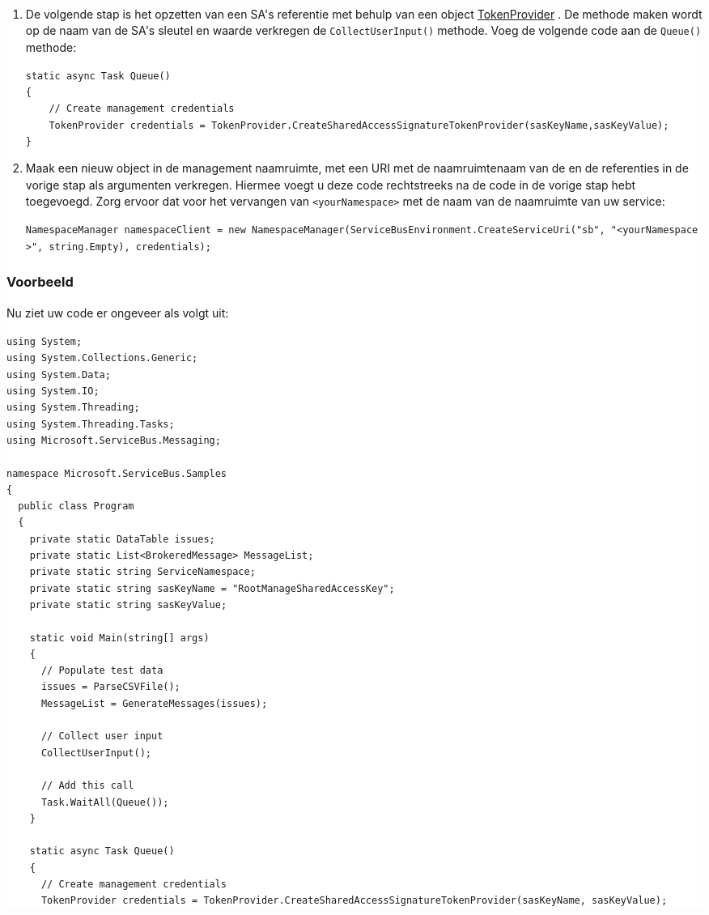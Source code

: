 1. De volgende stap is het opzetten van een SA's referentie met behulp van een object [TokenProvider](https://msdn.microsoft.com/library/azure/microsoft.servicebus.tokenprovider.aspx) . De methode maken wordt op de naam van de SA's sleutel en waarde verkregen de `CollectUserInput()` methode. Voeg de volgende code aan de `Queue()` methode:

    ```
    static async Task Queue()
    {
        // Create management credentials
        TokenProvider credentials = TokenProvider.CreateSharedAccessSignatureTokenProvider(sasKeyName,sasKeyValue);
    }
    ```

2. Maak een nieuw object in de management naamruimte, met een URI met de naamruimtenaam van de en de referenties in de vorige stap als argumenten verkregen. Hiermee voegt u deze code rechtstreeks na de code in de vorige stap hebt toegevoegd. Zorg ervoor dat voor het vervangen van `<yourNamespace>` met de naam van de naamruimte van uw service:
    
    ```
    NamespaceManager namespaceClient = new NamespaceManager(ServiceBusEnvironment.CreateServiceUri("sb", "<yourNamespace>", string.Empty), credentials);
    ```

### <a name="example"></a>Voorbeeld

Nu ziet uw code er ongeveer als volgt uit:

```
using System;
using System.Collections.Generic;
using System.Data;
using System.IO;
using System.Threading;
using System.Threading.Tasks;
using Microsoft.ServiceBus.Messaging;

namespace Microsoft.ServiceBus.Samples
{
  public class Program
  {
    private static DataTable issues;
    private static List<BrokeredMessage> MessageList;
    private static string ServiceNamespace;
    private static string sasKeyName = "RootManageSharedAccessKey";
    private static string sasKeyValue;

    static void Main(string[] args)
    {
      // Populate test data
      issues = ParseCSVFile();
      MessageList = GenerateMessages(issues);

      // Collect user input
      CollectUserInput();

      // Add this call
      Task.WaitAll(Queue());
    }

    static async Task Queue()
    {
      // Create management credentials
      TokenProvider credentials = TokenProvider.CreateSharedAccessSignatureTokenProvider(sasKeyName, sasKeyValue);
```